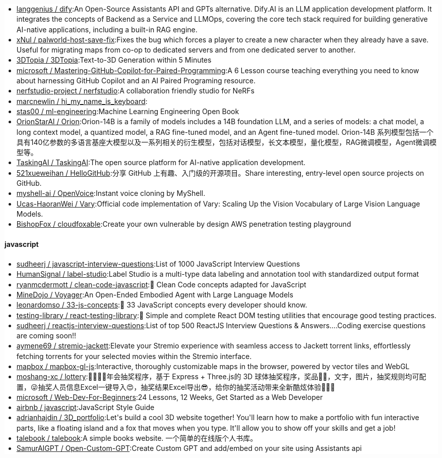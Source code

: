 * [langgenius / dify](https://github.com/langgenius/dify):An Open-Source Assistants API and GPTs alternative. Dify.AI is an LLM application development platform. It integrates the concepts of Backend as a Service and LLMOps, covering the core tech stack required for building generative AI-native applications, including a built-in RAG engine.
* [xNul / palworld-host-save-fix](https://github.com/xNul/palworld-host-save-fix):Fixes the bug which forces a player to create a new character when they already have a save. Useful for migrating maps from co-op to dedicated servers and from one dedicated server to another.
* [3DTopia / 3DTopia](https://github.com/3DTopia/3DTopia):Text-to-3D Generation within 5 Minutes
* [microsoft / Mastering-GitHub-Copilot-for-Paired-Programming](https://github.com/microsoft/Mastering-GitHub-Copilot-for-Paired-Programming):A 6 Lesson course teaching everything you need to know about harnessing GitHub Copilot and an AI Paired Programing resource.
* [nerfstudio-project / nerfstudio](https://github.com/nerfstudio-project/nerfstudio):A collaboration friendly studio for NeRFs
* [marcnewlin / hi_my_name_is_keyboard](https://github.com/marcnewlin/hi_my_name_is_keyboard):
* [stas00 / ml-engineering](https://github.com/stas00/ml-engineering):Machine Learning Engineering Open Book
* [OrionStarAI / Orion](https://github.com/OrionStarAI/Orion):Orion-14B is a family of models includes a 14B foundation LLM, and a series of models: a chat model, a long context model, a quantized model, a RAG fine-tuned model, and an Agent fine-tuned model. Orion-14B 系列模型包括一个具有140亿参数的多语言基座大模型以及一系列相关的衍生模型，包括对话模型，长文本模型，量化模型，RAG微调模型，Agent微调模型等。
* [TaskingAI / TaskingAI](https://github.com/TaskingAI/TaskingAI):The open source platform for AI-native application development.
* [521xueweihan / HelloGitHub](https://github.com/521xueweihan/HelloGitHub):分享 GitHub 上有趣、入门级的开源项目。Share interesting, entry-level open source projects on GitHub.
* [myshell-ai / OpenVoice](https://github.com/myshell-ai/OpenVoice):Instant voice cloning by MyShell.
* [Ucas-HaoranWei / Vary](https://github.com/Ucas-HaoranWei/Vary):Official code implementation of Vary: Scaling Up the Vision Vocabulary of Large Vision Language Models.
* [BishopFox / cloudfoxable](https://github.com/BishopFox/cloudfoxable):Create your own vulnerable by design AWS penetration testing playground

#### javascript
* [sudheerj / javascript-interview-questions](https://github.com/sudheerj/javascript-interview-questions):List of 1000 JavaScript Interview Questions
* [HumanSignal / label-studio](https://github.com/HumanSignal/label-studio):Label Studio is a multi-type data labeling and annotation tool with standardized output format
* [ryanmcdermott / clean-code-javascript](https://github.com/ryanmcdermott/clean-code-javascript):🛁 Clean Code concepts adapted for JavaScript
* [MineDojo / Voyager](https://github.com/MineDojo/Voyager):An Open-Ended Embodied Agent with Large Language Models
* [leonardomso / 33-js-concepts](https://github.com/leonardomso/33-js-concepts):📜 33 JavaScript concepts every developer should know.
* [testing-library / react-testing-library](https://github.com/testing-library/react-testing-library):🐐 Simple and complete React DOM testing utilities that encourage good testing practices.
* [sudheerj / reactjs-interview-questions](https://github.com/sudheerj/reactjs-interview-questions):List of top 500 ReactJS Interview Questions & Answers....Coding exercise questions are coming soon!!
* [aymene69 / stremio-jackett](https://github.com/aymene69/stremio-jackett):Elevate your Stremio experience with seamless access to Jackett torrent links, effortlessly fetching torrents for your selected movies within the Stremio interface.
* [mapbox / mapbox-gl-js](https://github.com/mapbox/mapbox-gl-js):Interactive, thoroughly customizable maps in the browser, powered by vector tiles and WebGL
* [moshang-xc / lottery](https://github.com/moshang-xc/lottery):🎉🌟✨🎈年会抽奖程序，基于 Express + Three.js的 3D 球体抽奖程序，奖品🧧🎁，文字，图片，抽奖规则均可配置，😜抽奖人员信息Excel一键导入😍，抽奖结果Excel导出😎，给你的抽奖活动带来全新酷炫体验🚀🚀🚀
* [microsoft / Web-Dev-For-Beginners](https://github.com/microsoft/Web-Dev-For-Beginners):24 Lessons, 12 Weeks, Get Started as a Web Developer
* [airbnb / javascript](https://github.com/airbnb/javascript):JavaScript Style Guide
* [adrianhajdin / 3D_portfolio](https://github.com/adrianhajdin/3D_portfolio):Let's build a cool 3D website together! You'll learn how to make a portfolio with fun interactive parts, like a floating island and a fox that moves when you type. It'll allow you to show off your skills and get a job!
* [talebook / talebook](https://github.com/talebook/talebook):A simple books website. 一个简单的在线版个人书库。
* [SamurAIGPT / Open-Custom-GPT](https://github.com/SamurAIGPT/Open-Custom-GPT):Create Custom GPT and add/embed on your site using Assistants api